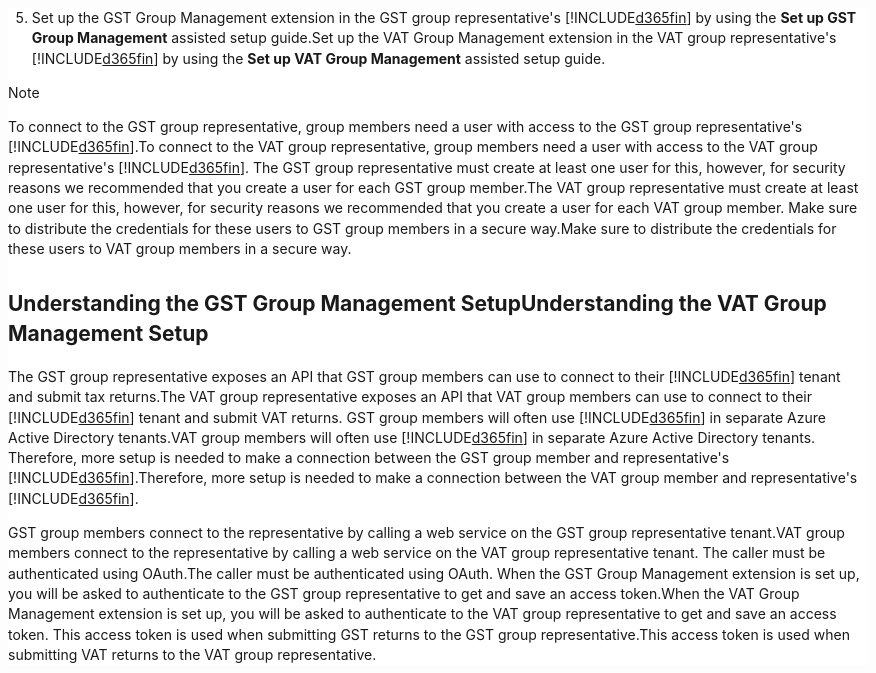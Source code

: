 5. <span data-ttu-id="2eae9-128">Set up the GST Group Management extension in the GST group representative's [!INCLUDE[d365fin](includes/d365fin_md.md)] by using the **Set up GST Group Management** assisted setup guide.</span><span class="sxs-lookup"><span data-stu-id="2eae9-128">Set up the VAT Group Management extension in the VAT group representative's [!INCLUDE[d365fin](includes/d365fin_md.md)] by using the **Set up VAT Group Management** assisted setup guide.</span></span> 

> [!NOTE]
> <span data-ttu-id="2eae9-129">To connect to the GST group representative, group members need a user with access to the GST group representative's [!INCLUDE[d365fin](includes/d365fin_md.md)].</span><span class="sxs-lookup"><span data-stu-id="2eae9-129">To connect to the VAT group representative, group members need a user with access to the VAT group representative's [!INCLUDE[d365fin](includes/d365fin_md.md)].</span></span> <span data-ttu-id="2eae9-130">The GST group representative must create at least one user for this, however, for security reasons we recommended that you create a user for each GST group member.</span><span class="sxs-lookup"><span data-stu-id="2eae9-130">The VAT group representative must create at least one user for this, however, for security reasons we recommended that you create a user for each VAT group member.</span></span> <span data-ttu-id="2eae9-131">Make sure to distribute the credentials for these users to GST group members in a secure way.</span><span class="sxs-lookup"><span data-stu-id="2eae9-131">Make sure to distribute the credentials for these users to VAT group members in a secure way.</span></span>

## <a name="understanding-the-vat-group-management-setup"></a><span data-ttu-id="2eae9-132">Understanding the GST Group Management Setup</span><span class="sxs-lookup"><span data-stu-id="2eae9-132">Understanding the VAT Group Management Setup</span></span>

<span data-ttu-id="2eae9-133">The GST group representative exposes an API that GST group members can use to connect to their [!INCLUDE[d365fin](includes/d365fin_md.md)] tenant and submit tax returns.</span><span class="sxs-lookup"><span data-stu-id="2eae9-133">The VAT group representative exposes an API that VAT group members can use to connect to their [!INCLUDE[d365fin](includes/d365fin_md.md)] tenant and submit VAT returns.</span></span> <span data-ttu-id="2eae9-134">GST group members will often use [!INCLUDE[d365fin](includes/d365fin_md.md)] in separate Azure Active Directory tenants.</span><span class="sxs-lookup"><span data-stu-id="2eae9-134">VAT group members will often use [!INCLUDE[d365fin](includes/d365fin_md.md)] in separate Azure Active Directory tenants.</span></span> <span data-ttu-id="2eae9-135">Therefore, more setup is needed to make a connection between the GST group member and representative's [!INCLUDE[d365fin](includes/d365fin_md.md)].</span><span class="sxs-lookup"><span data-stu-id="2eae9-135">Therefore, more setup is needed to make a connection between the VAT group member and representative's [!INCLUDE[d365fin](includes/d365fin_md.md)].</span></span> 
  
<span data-ttu-id="2eae9-136">GST group members connect to the representative by calling a web service on the GST group representative tenant.</span><span class="sxs-lookup"><span data-stu-id="2eae9-136">VAT group members connect to the representative by calling a web service on the VAT group representative tenant.</span></span> <span data-ttu-id="2eae9-137">The caller must be authenticated using OAuth.</span><span class="sxs-lookup"><span data-stu-id="2eae9-137">The caller must be authenticated using OAuth.</span></span> <span data-ttu-id="2eae9-138">When the GST Group Management extension is set up, you will be asked to authenticate to the GST group representative to get and save an access token.</span><span class="sxs-lookup"><span data-stu-id="2eae9-138">When the VAT Group Management extension is set up, you will be asked to authenticate to the VAT group representative to get and save an access token.</span></span> <span data-ttu-id="2eae9-139">This access token is used when submitting GST returns to the GST group representative.</span><span class="sxs-lookup"><span data-stu-id="2eae9-139">This access token is used when submitting VAT returns to the VAT group representative.</span></span> 
